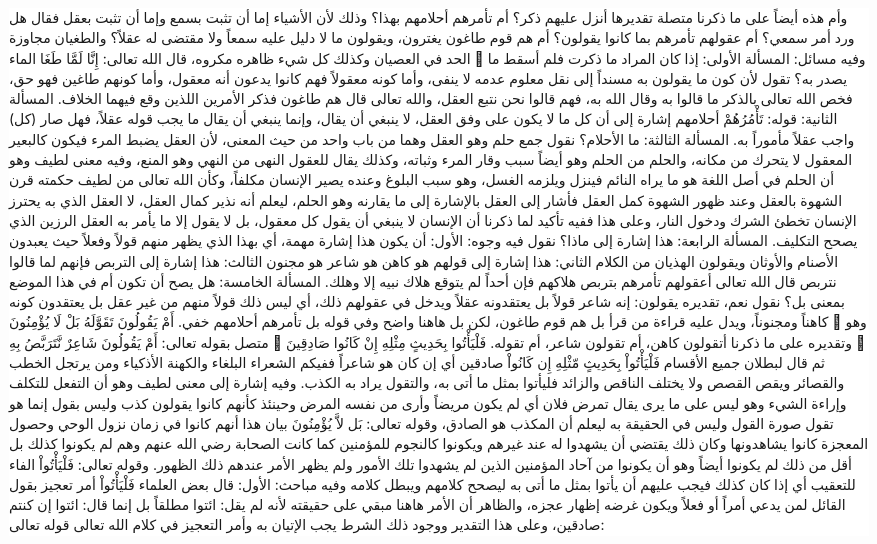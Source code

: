 وأم هذه أيضاً على ما ذكرنا متصلة تقديرها أنزل عليهم ذكر؟ أم تأمرهم أحلامهم بهذا؟ وذلك لأن الأشياء إما أن تثبت بسمع وإما أن تثبت بعقل فقال هل ورد أمر سمعي؟ أم عقولهم تأمرهم بما كانوا يقولون؟ أم هم قوم طاغون يغترون، ويقولون ما لا دليل عليه سمعاً ولا مقتضى له عقلاً؟ والطغيان مجاوزة الحد في العصيان وكذلك كل شيء ظاهره مكروه، قال الله تعالى:
إِنَّا لَمَّا طَغَا الماء

وفيه مسائل:
المسألة الأولى:
إذا كان المراد ما ذكرت فلم أسقط ما يصدر به؟ تقول لأن كون ما يقولون به مسنداً إلى نقل معلوم عدمه لا ينفى، وأما كونه معقولاً فهم كانوا يدعون أنه معقول، وأما كونهم طاغين فهو حق، فخص الله تعالى بالذكر ما قالوا به وقال الله به، فهم قالوا نحن نتبع العقل، والله تعالى قال هم طاغون فذكر الأمرين اللذين وقع فيهما الخلاف.
المسألة الثانية:
قوله:
تَأْمُرُهُمْ أحلامهم
إشارة إلى أن كل ما لا يكون على وفق العقل، لا ينبغي أن يقال، وإنما ينبغي أن يقال ما يجب قوله عقلاً، فهل صار (كل) واجب عقلاً مأموراً به.
المسألة الثالثة:
ما الأحلام؟ نقول جمع حلم وهو العقل وهما من باب واحد من حيث المعنى، لأن العقل يضبط المرء فيكون كالبعير المعقول لا يتحرك من مكانه، والحلم من الحلم وهو أيضاً سبب وقار المرء وثباته، وكذلك يقال للعقول النهى من النهي وهو المنع، وفيه معنى لطيف وهو أن الحلم في أصل اللغة هو ما يراه النائم فينزل ويلزمه الغسل، وهو سبب البلوغ وعنده يصير الإنسان مكلفاً، وكأن الله تعالى من لطيف حكمته قرن الشهوة بالعقل وعند ظهور الشهوة كمل العقل فأشار إلى العقل بالإشارة إلى ما يقارنه وهو الحلم، ليعلم أنه نذير كمال العقل، لا العقل الذي به يحترز الإنسان تخطئ الشرك ودخول النار، وعلى هذا ففيه تأكيد لما ذكرنا أن الإنسان لا ينبغي أن يقول كل معقول، بل لا يقول إلا ما يأمر به العقل الرزين الذي يصحح التكليف.
المسألة الرابعة:
هذا إشارة إلى ماذا؟ نقول فيه وجوه:
الأول:
أن يكون هذا إشارة مهمة، أي بهذا الذي يظهر منهم قولاً وفعلاً حيث يعبدون الأصنام والأوثان ويقولون الهذيان من الكلام الثاني: هذا إشارة إلى قولهم هو كاهن هو شاعر هو مجنون الثالث: هذا إشارة إلى التربص فإنهم لما قالوا نتربص قال الله تعالى أعقولهم تأمرهم بتربص هلاكهم فإن أحداً لم يتوقع هلاك نبيه إلا وهلك.
المسألة الخامسة: هل يصح أن تكون أم في هذا الموضع بمعنى بل؟ نقول نعم، تقديره يقولون: إنه شاعر قولاً بل يعتقدونه عقلاً ويدخل في عقولهم ذلك، أي ليس ذلك قولاً منهم من غير عقل بل يعتقدون كونه كاهناً ومجنوناً، ويدل عليه قراءة من قرأ بل هم قوم طاغون، لكن بل هاهنا واضح وفي قوله بل تأمرهم أحلامهم خفي.
أَمْ يَقُولُونَ تَقَوَّلَهُ بَلْ لَا يُؤْمِنُونَ

وهو متصل بقوله تعالى:
أَمْ يَقُولُونَ شَاعِرٌ نَّتَرَبَّصُ بِهِ

وتقديره على ما ذكرنا أتقولون كاهن، أم تقولون شاعر، أم تقوله.
فَلْيَأْتُوا بِحَدِيثٍ مِثْلِهِ إِنْ كَانُوا صَادِقِينَ

ثم قال لبطلان جميع الأقسام
فَلْيَأْتُواْ بِحَدِيثٍ مّثْلِهِ إِن كَانُواْ صادقين
أي إن كان هو شاعراً ففيكم الشعراء البلغاء والكهنة الأذكياء ومن يرتجل الخطب والقصائر ويقص القصص ولا يختلف الناقص والزائد فليأتوا بمثل ما أتى به، والتقول يراد به الكذب. وفيه إشارة إلى معنى لطيف وهو أن التفعل للتكلف وإراءة الشيء وهو ليس على ما يرى يقال تمرض فلان أي لم يكون مريضاً وأرى من نفسه المرض وحينئذ كأنهم كانوا يقولون كذب وليس بقول إنما هو تقول صورة القول وليس في الحقيقة به ليعلم أن المكذب هو الصادق، وقوله تعالى:
بَل لاَّ يُؤْمِنُونَ
بيان هذا أنهم كانوا في زمان نزول الوحي وحصول المعجزة كانوا يشاهدونها وكان ذلك يقتضي أن يشهدوا له عند غيرهم ويكونوا كالنجوم للمؤمنين كما كانت الصحابة رضي الله عنهم وهم لم يكونوا كذلك بل أقل من ذلك لم يكونوا أيضاً وهو أن يكونوا من آحاد المؤمنين الذين لم يشهدوا تلك الأمور ولم يظهر الأمر عندهم ذلك الظهور.
وقوله تعالى:
فَلْيَأْتُواْ
الفاء للتعقيب أي إذا كان كذلك فيجب عليهم أن يأتوا بمثل ما أتى به ليصحح كلامهم ويبطل كلامه وفيه مباحث:
الأول:
قال بعض العلماء
فَلْيَأْتُواْ
أمر تعجيز بقول القائل لمن يدعي أمراً أو فعلاً ويكون غرضه إظهار عجزه، والظاهر أن الأمر هاهنا مبقي على حقيقته لأنه لم يقل: ائتوا مطلقاً بل إنما قال: ائتوا إن كنتم صادقين، وعلى هذا التقدير ووجود ذلك الشرط يجب الإتيان به وأمر التعجيز في كلام الله تعالى قوله تعالى: